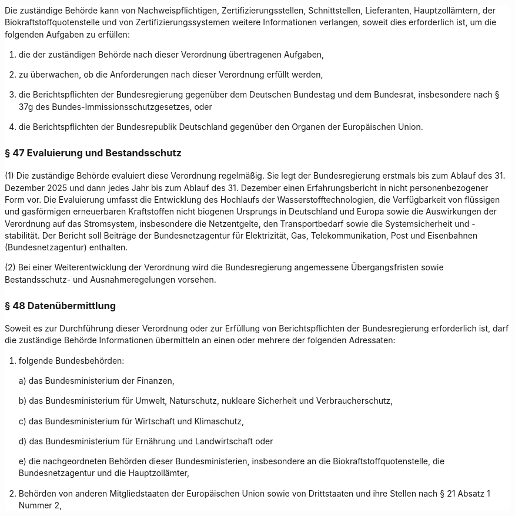 Die zuständige Behörde kann von Nachweispflichtigen, Zertifizierungsstellen, Schnittstellen, Lieferanten, Hauptzollämtern, der Biokraftstoffquotenstelle und von Zertifizierungssystemen weitere Informationen verlangen, soweit dies erforderlich ist, um die folgenden Aufgaben zu erfüllen:

1.  die der zuständigen Behörde nach dieser Verordnung übertragenen Aufgaben,


2.  zu überwachen, ob die Anforderungen nach dieser Verordnung erfüllt werden,


3.  die Berichtspflichten der Bundesregierung gegenüber dem Deutschen Bundestag und dem Bundesrat, insbesondere nach § 37g des Bundes-Immissionsschutzgesetzes, oder


4.  die Berichtspflichten der Bundesrepublik Deutschland gegenüber den Organen der Europäischen Union.





### § 47 Evaluierung und Bestandsschutz

(1) Die zuständige Behörde evaluiert diese Verordnung regelmäßig. Sie legt der Bundesregierung erstmals bis zum Ablauf des 31. Dezember 2025 und dann jedes Jahr bis zum Ablauf des 31. Dezember einen Erfahrungsbericht in nicht personenbezogener Form vor. Die Evaluierung umfasst die Entwicklung des Hochlaufs der Wasserstofftechnologien, die Verfügbarkeit von flüssigen und gasförmigen erneuerbaren Kraftstoffen nicht biogenen Ursprungs in Deutschland und Europa sowie die Auswirkungen der Verordnung auf das Stromsystem, insbesondere die Netzentgelte, den Transportbedarf sowie die Systemsicherheit und -stabilität. Der Bericht soll Beiträge der Bundesnetzagentur für Elektrizität, Gas, Telekommunikation, Post und Eisenbahnen (Bundesnetzagentur) enthalten.

(2) Bei einer Weiterentwicklung der Verordnung wird die Bundesregierung angemessene Übergangsfristen sowie Bestandsschutz- und Ausnahmeregelungen vorsehen.


### § 48 Datenübermittlung

Soweit es zur Durchführung dieser Verordnung oder zur Erfüllung von Berichtspflichten der Bundesregierung erforderlich ist, darf die zuständige Behörde Informationen übermitteln an einen oder mehrere der folgenden Adressaten:

1.  folgende Bundesbehörden:

    a)  das Bundesministerium der Finanzen,


    b)  das Bundesministerium für Umwelt, Naturschutz, nukleare Sicherheit und Verbraucherschutz,


    c)  das Bundesministerium für Wirtschaft und Klimaschutz,


    d)  das Bundesministerium für Ernährung und Landwirtschaft oder


    e)  die nachgeordneten Behörden dieser Bundesministerien, insbesondere an die Biokraftstoffquotenstelle, die Bundesnetzagentur und die Hauptzollämter,





2.  Behörden von anderen Mitgliedstaaten der Europäischen Union sowie von Drittstaaten und ihre Stellen nach § 21 Absatz 1 Nummer 2,
